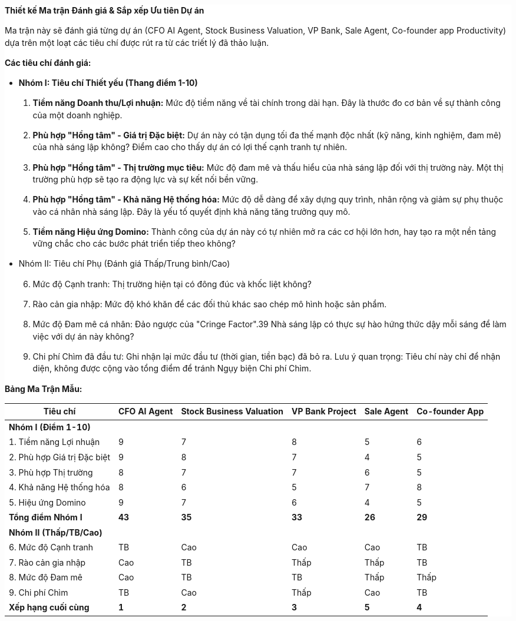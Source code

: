 **Thiết kế Ma trận Đánh giá & Sắp xếp Ưu tiên Dự án**

Ma trận này sẽ đánh giá từng dự án (CFO AI Agent, Stock Business Valuation, VP Bank, Sale Agent, Co-founder app Productivity) dựa trên một loạt các tiêu chí được rút ra từ các triết lý đã thảo luận.

**Các tiêu chí đánh giá:**

- **Nhóm I: Tiêu chí Thiết yếu (Thang điểm 1-10)**
    
    1. **Tiềm năng Doanh thu/Lợi nhuận:** Mức độ tiềm năng về tài chính trong dài hạn. Đây là thước đo cơ bản về sự thành công của một doanh nghiệp.
        
    2. **Phù hợp "Hồng tâm" - Giá trị Đặc biệt:** Dự án này có tận dụng tối đa thế mạnh độc nhất (kỹ năng, kinh nghiệm, đam mê) của nhà sáng lập không? Điểm cao cho thấy dự án có lợi thế cạnh tranh tự nhiên.
        
    3. **Phù hợp "Hồng tâm" - Thị trường mục tiêu:** Mức độ đam mê và thấu hiểu của nhà sáng lập đối với thị trường này. Một thị trường phù hợp sẽ tạo ra động lực và sự kết nối bền vững.
        
    4. **Phù hợp "Hồng tâm" - Khả năng Hệ thống hóa:** Mức độ dễ dàng để xây dựng quy trình, nhân rộng và giảm sự phụ thuộc vào cá nhân nhà sáng lập. Đây là yếu tố quyết định khả năng tăng trưởng quy mô.
        
    5. **Tiềm năng Hiệu ứng Domino:** Thành công của dự án này có tự nhiên mở ra các cơ hội lớn hơn, hay tạo ra một nền tảng vững chắc cho các bước phát triển tiếp theo không?
        
- Nhóm II: Tiêu chí Phụ (Đánh giá Thấp/Trung bình/Cao)
    
    6. Mức độ Cạnh tranh: Thị trường hiện tại có đông đúc và khốc liệt không?
    
    7. Rào cản gia nhập: Mức độ khó khăn để các đối thủ khác sao chép mô hình hoặc sản phẩm.
    
    8. Mức độ Đam mê cá nhân: Đảo ngược của "Cringe Factor".39 Nhà sáng lập có thực sự hào hứng thức dậy mỗi sáng để làm việc với dự án này không?
    
    9. Chi phí Chìm đã đầu tư: Ghi nhận lại mức đầu tư (thời gian, tiền bạc) đã bỏ ra. Lưu ý quan trọng: Tiêu chí này chỉ để nhận diện, không được cộng vào tổng điểm để tránh Ngụy biện Chi phí Chìm.
    

**Bảng Ma Trận Mẫu:**

|Tiêu chí|CFO AI Agent|Stock Business Valuation|VP Bank Project|Sale Agent|Co-founder App|
|---|---|---|---|---|---|
|**Nhóm I (Điểm 1-10)**||||||
|1. Tiềm năng Lợi nhuận|9|7|8|5|6|
|2. Phù hợp Giá trị Đặc biệt|9|8|7|4|5|
|3. Phù hợp Thị trường|8|7|7|6|5|
|4. Khả năng Hệ thống hóa|8|6|5|7|8|
|5. Hiệu ứng Domino|9|7|6|4|5|
|**Tổng điểm Nhóm I**|**43**|**35**|**33**|**26**|**29**|
|**Nhóm II (Thấp/TB/Cao)**||||||
|6. Mức độ Cạnh tranh|TB|Cao|Cao|Cao|TB|
|7. Rào cản gia nhập|Cao|TB|Thấp|Thấp|TB|
|8. Mức độ Đam mê|Cao|TB|TB|Thấp|Thấp|
|9. Chi phí Chìm|TB|Cao|Thấp|Cao|TB|
|**Xếp hạng cuối cùng**|**1**|**2**|**3**|**5**|**4**|
